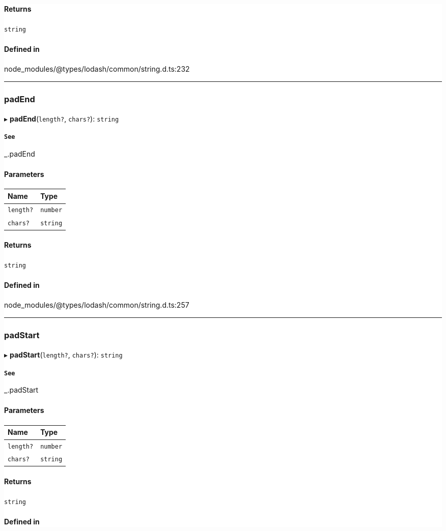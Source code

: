 #### Returns

`string`

#### Defined in

node_modules/@types/lodash/common/string.d.ts:232

---

### padEnd

▸ **padEnd**(`length?`, `chars?`): `string`

**`See`**

\_.padEnd

#### Parameters

| Name      | Type     |
| :-------- | :------- |
| `length?` | `number` |
| `chars?`  | `string` |

#### Returns

`string`

#### Defined in

node_modules/@types/lodash/common/string.d.ts:257

---

### padStart

▸ **padStart**(`length?`, `chars?`): `string`

**`See`**

\_.padStart

#### Parameters

| Name      | Type     |
| :-------- | :------- |
| `length?` | `number` |
| `chars?`  | `string` |

#### Returns

`string`

#### Defined in
